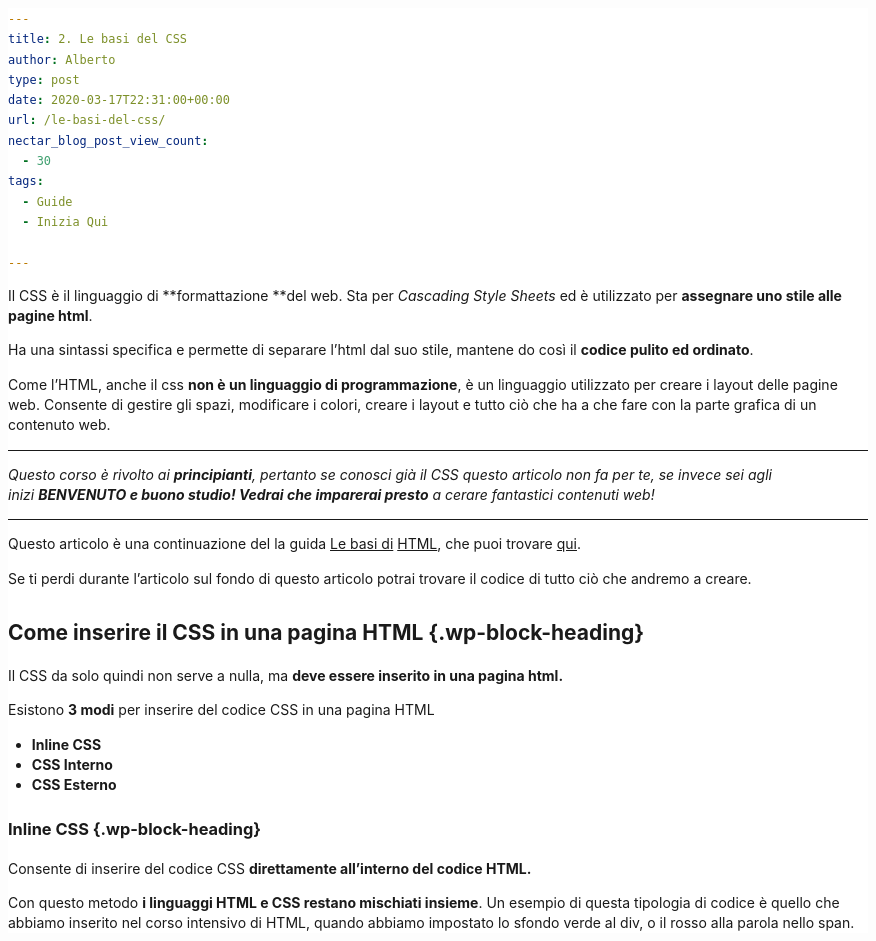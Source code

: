```yaml
---
title: 2. Le basi del CSS
author: Alberto
type: post
date: 2020-03-17T22:31:00+00:00
url: /le-basi-del-css/
nectar_blog_post_view_count:
  - 30
tags:
  - Guide
  - Inizia Qui

---
```

Il CSS è il linguaggio di&nbsp;**formattazione&nbsp;**del web. Sta per&nbsp;_Cascading Style Sheets_&nbsp;ed è utilizzato per&nbsp;**assegnare uno stile alle pagine html**.

Ha una sintassi specifica e permette di separare l’html dal suo stile, mantene do così il&nbsp;**codice pulito ed ordinato**.

Come l’HTML, anche il css&nbsp;**non è un linguaggio di programmazione**, è un linguaggio utilizzato per creare i layout delle pagine web. Consente di gestire gli spazi, modificare i colori, creare i layout e tutto ciò che ha a che fare con la parte grafica di un contenuto web.

<hr class="wp-block-separator" />

_Questo corso è rivolto ai&nbsp;**principianti**, pertanto se conosci già il CSS questo articolo non fa per te, se invece sei agli inizi&nbsp;**BENVENUTO&nbsp;**e buono studio! Vedrai che**&nbsp;imparerai presto**&nbsp;a cerare fantastici contenuti web!_

<hr class="wp-block-separator" />

Questo articolo è una continuazione del la guida [Le basi di][1] [HTML][2], che puoi trovare [qui][1].

Se ti perdi durante l’articolo sul&nbsp;fondo di questo&nbsp;articolo potrai trovare il&nbsp;codice&nbsp;di tutto ciò che andremo a creare.

## Come inserire il CSS in una pagina HTML {.wp-block-heading}

Il CSS da solo quindi non serve a nulla, ma&nbsp;**deve essere inserito in una pagina html.**

Esistono&nbsp;**3 modi**&nbsp;per inserire del codice CSS in una pagina HTML

  * **Inline CSS**
  * **CSS Interno**
  * **CSS Esterno**

### Inline CSS {.wp-block-heading}

Consente di inserire del codice CSS&nbsp;**direttamente all’interno del codice HTML.**

Con questo metodo&nbsp;**i linguaggi HTML e CSS restano mischiati insieme**. Un esempio di questa tipologia di codice è quello che abbiamo inserito nel corso intensivo di HTML, quando abbiamo impostato lo sfondo verde al div, o il rosso alla parola nello span.


 [1]: https://albertoreineri.it/guide/le-basi-dellhtml/
 [2]: https://albertoreineri.it/guide/le-basi-dell-html/